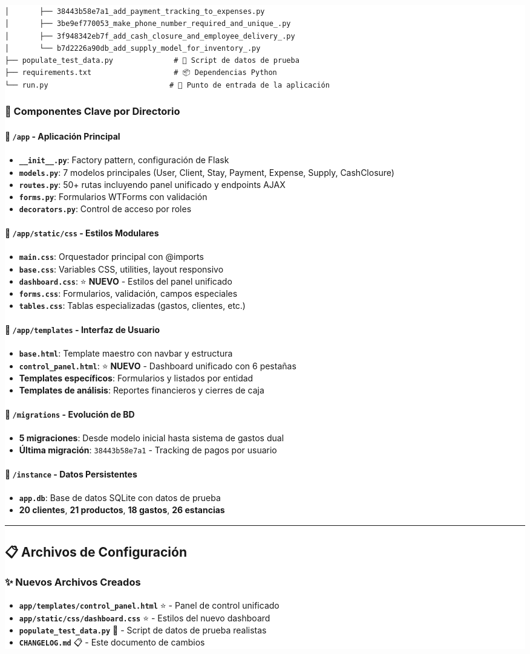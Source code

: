```
│       ├── 38443b58e7a1_add_payment_tracking_to_expenses.py
│       ├── 3be9ef770053_make_phone_number_required_and_unique_.py
│       ├── 3f948342eb7f_add_cash_closure_and_employee_delivery_.py
│       └── b7d2226a90db_add_supply_model_for_inventory_.py
├── populate_test_data.py              # 🧪 Script de datos de prueba
├── requirements.txt                   # 📦 Dependencias Python
└── run.py                            # 🚀 Punto de entrada de la aplicación
```

### **🎯 Componentes Clave por Directorio**

#### **📁 `/app` - Aplicación Principal**
- **`__init__.py`**: Factory pattern, configuración de Flask
- **`models.py`**: 7 modelos principales (User, Client, Stay, Payment, Expense, Supply, CashClosure)
- **`routes.py`**: 50+ rutas incluyendo panel unificado y endpoints AJAX
- **`forms.py`**: Formularios WTForms con validación
- **`decorators.py`**: Control de acceso por roles

#### **📁 `/app/static/css` - Estilos Modulares**
- **`main.css`**: Orquestador principal con @imports
- **`base.css`**: Variables CSS, utilities, layout responsivo
- **`dashboard.css`**: ⭐ **NUEVO** - Estilos del panel unificado
- **`forms.css`**: Formularios, validación, campos especiales
- **`tables.css`**: Tablas especializadas (gastos, clientes, etc.)

#### **📁 `/app/templates` - Interfaz de Usuario**
- **`base.html`**: Template maestro con navbar y estructura
- **`control_panel.html`**: ⭐ **NUEVO** - Dashboard unificado con 6 pestañas
- **Templates específicos**: Formularios y listados por entidad
- **Templates de análisis**: Reportes financieros y cierres de caja

#### **📁 `/migrations` - Evolución de BD**
- **5 migraciones**: Desde modelo inicial hasta sistema de gastos dual
- **Última migración**: `38443b58e7a1` - Tracking de pagos por usuario

#### **📁 `/instance` - Datos Persistentes**
- **`app.db`**: Base de datos SQLite con datos de prueba
- **20 clientes**, **21 productos**, **18 gastos**, **26 estancias**

---

## 📋 **Archivos de Configuración**

### **✨ Nuevos Archivos Creados**
- **`app/templates/control_panel.html`** ⭐ - Panel de control unificado
- **`app/static/css/dashboard.css`** ⭐ - Estilos del nuevo dashboard  
- **`populate_test_data.py`** 🧪 - Script de datos de prueba realistas
- **`CHANGELOG.md`** 📋 - Este documento de cambios
